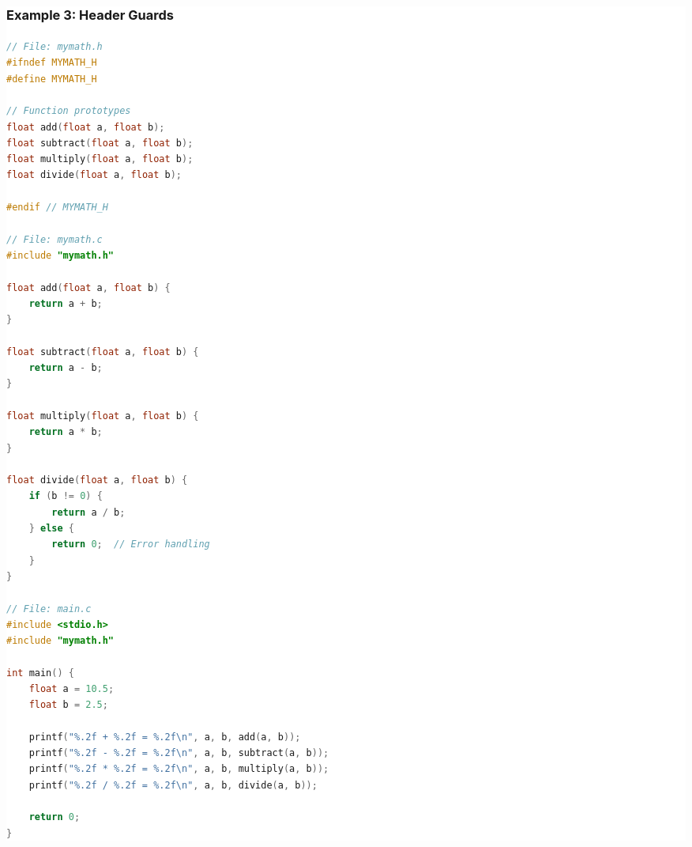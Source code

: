 ### Example 3: Header Guards
```c
// File: mymath.h
#ifndef MYMATH_H
#define MYMATH_H

// Function prototypes
float add(float a, float b);
float subtract(float a, float b);
float multiply(float a, float b);
float divide(float a, float b);

#endif // MYMATH_H

// File: mymath.c
#include "mymath.h"

float add(float a, float b) {
    return a + b;
}

float subtract(float a, float b) {
    return a - b;
}

float multiply(float a, float b) {
    return a * b;
}

float divide(float a, float b) {
    if (b != 0) {
        return a / b;
    } else {
        return 0;  // Error handling
    }
}

// File: main.c
#include <stdio.h>
#include "mymath.h"

int main() {
    float a = 10.5;
    float b = 2.5;
    
    printf("%.2f + %.2f = %.2f\n", a, b, add(a, b));
    printf("%.2f - %.2f = %.2f\n", a, b, subtract(a, b));
    printf("%.2f * %.2f = %.2f\n", a, b, multiply(a, b));
    printf("%.2f / %.2f = %.2f\n", a, b, divide(a, b));
    
    return 0;
}
```
